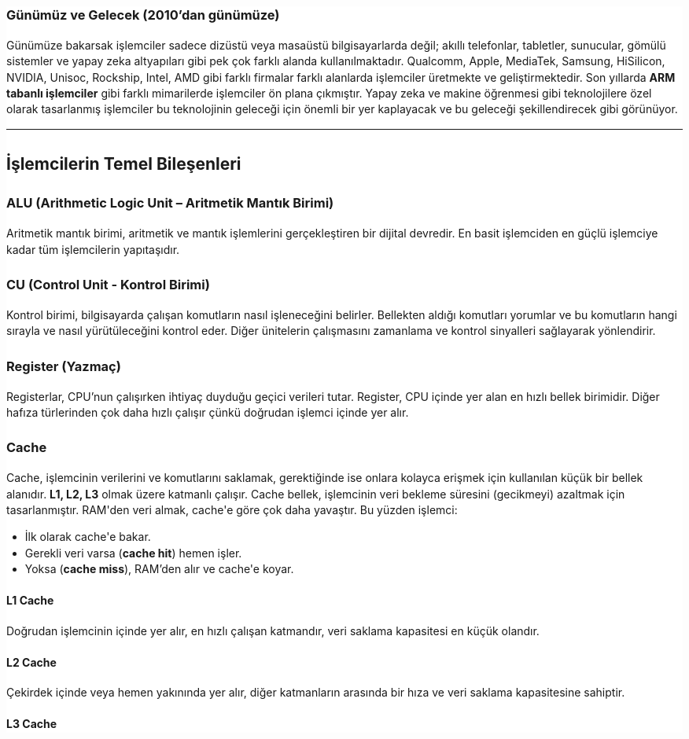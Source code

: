 ### Günümüz ve Gelecek (2010’dan günümüze)

Günümüze bakarsak işlemciler sadece dizüstü veya masaüstü bilgisayarlarda değil; akıllı telefonlar, tabletler, sunucular, gömülü sistemler ve yapay zeka altyapıları gibi pek çok farklı alanda kullanılmaktadır. Qualcomm, Apple, MediaTek, Samsung, HiSilicon, NVIDIA, Unisoc, Rockship, Intel, AMD gibi farklı firmalar farklı alanlarda işlemciler üretmekte ve geliştirmektedir. Son yıllarda **ARM tabanlı işlemciler** gibi farklı mimarilerde işlemciler ön plana çıkmıştır. Yapay zeka ve makine öğrenmesi gibi teknolojilere özel olarak tasarlanmış işlemciler bu teknolojinin geleceği için önemli bir yer kaplayacak ve bu geleceği şekillendirecek gibi görünüyor.

---

## İşlemcilerin Temel Bileşenleri

### ALU (Arithmetic Logic Unit – Aritmetik Mantık Birimi)

Aritmetik mantık birimi, aritmetik ve mantık işlemlerini gerçekleştiren bir dijital devredir. En basit işlemciden en güçlü işlemciye kadar tüm işlemcilerin yapıtaşıdır.

### CU (Control Unit - Kontrol Birimi)

Kontrol birimi, bilgisayarda çalışan komutların nasıl işleneceğini belirler. Bellekten aldığı komutları yorumlar ve bu komutların hangi sırayla ve nasıl yürütüleceğini kontrol eder. Diğer ünitelerin çalışmasını zamanlama ve kontrol sinyalleri sağlayarak yönlendirir.

### Register (Yazmaç)

Registerlar, CPU’nun çalışırken ihtiyaç duyduğu geçici verileri tutar. Register, CPU içinde yer alan en hızlı bellek birimidir. Diğer hafıza türlerinden çok daha hızlı çalışır çünkü doğrudan işlemci içinde yer alır.

### Cache

Cache, işlemcinin verilerini ve komutlarını saklamak, gerektiğinde ise onlara kolayca erişmek için kullanılan küçük bir bellek alanıdır. **L1, L2, L3** olmak üzere katmanlı çalışır. Cache bellek, işlemcinin veri bekleme süresini (gecikmeyi) azaltmak için tasarlanmıştır. RAM'den veri almak, cache'e göre çok daha yavaştır. Bu yüzden işlemci:

* İlk olarak cache'e bakar.
* Gerekli veri varsa (**cache hit**) hemen işler.
* Yoksa (**cache miss**), RAM’den alır ve cache'e koyar.

#### L1 Cache

Doğrudan işlemcinin içinde yer alır, en hızlı çalışan katmandır, veri saklama kapasitesi en küçük olandır.

#### L2 Cache

Çekirdek içinde veya hemen yakınında yer alır, diğer katmanların arasında bir hıza ve veri saklama kapasitesine sahiptir.

#### L3 Cache
